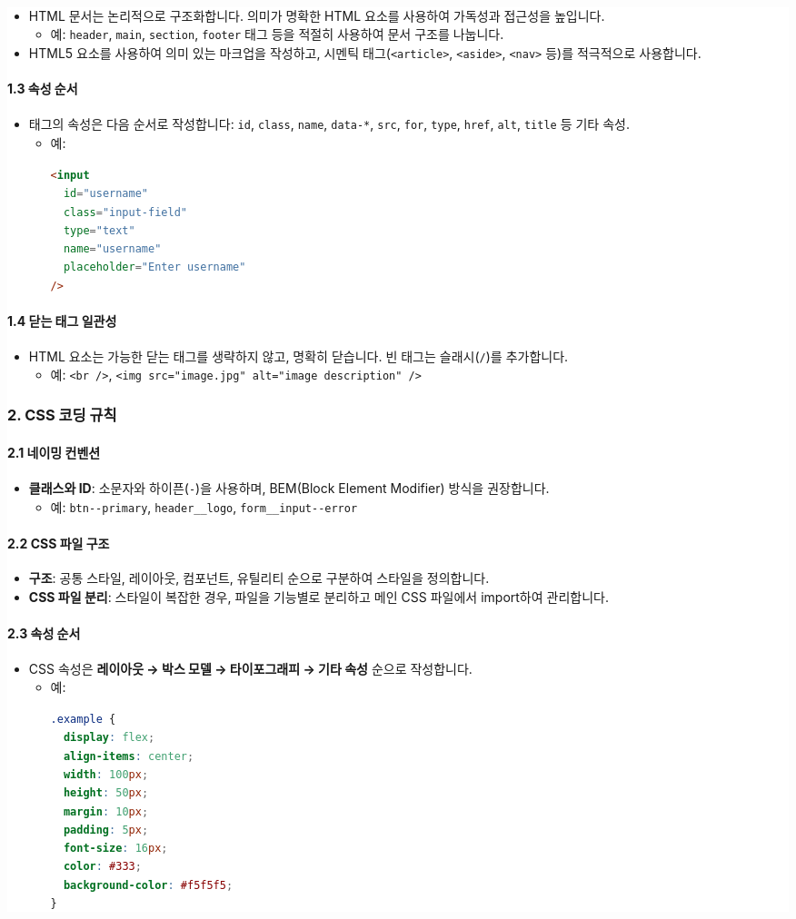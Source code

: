 - HTML 문서는 논리적으로 구조화합니다. 의미가 명확한 HTML 요소를 사용하여 가독성과 접근성을 높입니다.
  - 예: `header`, `main`, `section`, `footer` 태그 등을 적절히 사용하여 문서 구조를 나눕니다.
- HTML5 요소를 사용하여 의미 있는 마크업을 작성하고, 시멘틱 태그(`<article>`, `<aside>`, `<nav>` 등)를 적극적으로 사용합니다.

#### 1.3 **속성 순서**

- 태그의 속성은 다음 순서로 작성합니다: `id`, `class`, `name`, `data-*`, `src`, `for`, `type`, `href`, `alt`, `title` 등 기타 속성.
  - 예:
    ```html
    <input
      id="username"
      class="input-field"
      type="text"
      name="username"
      placeholder="Enter username"
    />
    ```

#### 1.4 **닫는 태그 일관성**

- HTML 요소는 가능한 닫는 태그를 생략하지 않고, 명확히 닫습니다. 빈 태그는 슬래시(`/`)를 추가합니다.
  - 예: `<br />`, `<img src="image.jpg" alt="image description" />`

### 2. **CSS 코딩 규칙**

#### 2.1 **네이밍 컨벤션**

- **클래스와 ID**: 소문자와 하이픈(`-`)을 사용하며, BEM(Block Element Modifier) 방식을 권장합니다.
  - 예: `btn--primary`, `header__logo`, `form__input--error`

#### 2.2 **CSS 파일 구조**

- **구조**: 공통 스타일, 레이아웃, 컴포넌트, 유틸리티 순으로 구분하여 스타일을 정의합니다.
- **CSS 파일 분리**: 스타일이 복잡한 경우, 파일을 기능별로 분리하고 메인 CSS 파일에서 import하여 관리합니다.

#### 2.3 **속성 순서**

- CSS 속성은 **레이아웃 → 박스 모델 → 타이포그래피 → 기타 속성** 순으로 작성합니다.
  - 예:
    ```css
    .example {
      display: flex;
      align-items: center;
      width: 100px;
      height: 50px;
      margin: 10px;
      padding: 5px;
      font-size: 16px;
      color: #333;
      background-color: #f5f5f5;
    }
    ```
